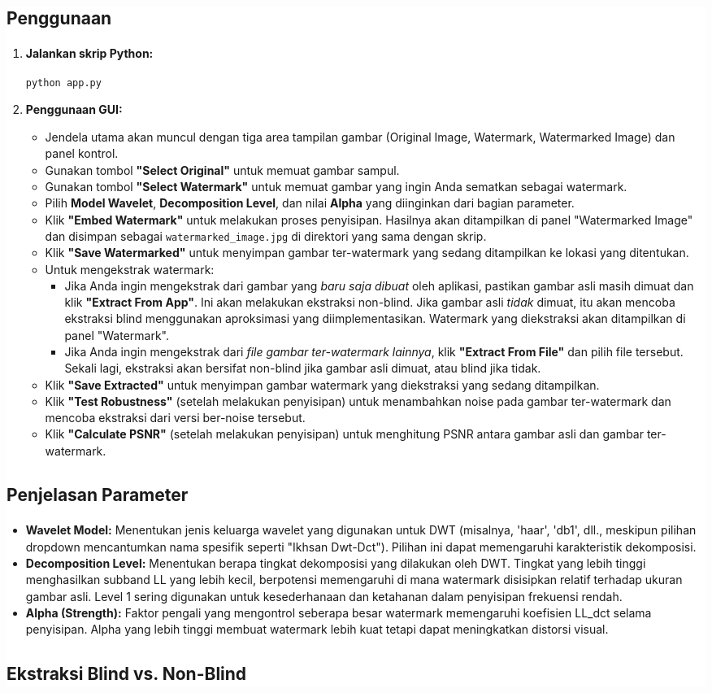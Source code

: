 ## Penggunaan

1.  **Jalankan skrip Python:**
    ```bash
    python app.py
    ```

2.  **Penggunaan GUI:**
    * Jendela utama akan muncul dengan tiga area tampilan gambar (Original Image, Watermark, Watermarked Image) dan panel kontrol.
    * Gunakan tombol **"Select Original"** untuk memuat gambar sampul.
    * Gunakan tombol **"Select Watermark"** untuk memuat gambar yang ingin Anda sematkan sebagai watermark.
    * Pilih **Model Wavelet**, **Decomposition Level**, dan nilai **Alpha** yang diinginkan dari bagian parameter.
    * Klik **"Embed Watermark"** untuk melakukan proses penyisipan. Hasilnya akan ditampilkan di panel "Watermarked Image" dan disimpan sebagai `watermarked_image.jpg` di direktori yang sama dengan skrip.
    * Klik **"Save Watermarked"** untuk menyimpan gambar ter-watermark yang sedang ditampilkan ke lokasi yang ditentukan.
    * Untuk mengekstrak watermark:
        * Jika Anda ingin mengekstrak dari gambar yang *baru saja dibuat* oleh aplikasi, pastikan gambar asli masih dimuat dan klik **"Extract From App"**. Ini akan melakukan ekstraksi non-blind. Jika gambar asli *tidak* dimuat, itu akan mencoba ekstraksi blind menggunakan aproksimasi yang diimplementasikan. Watermark yang diekstraksi akan ditampilkan di panel "Watermark".
        * Jika Anda ingin mengekstrak dari *file gambar ter-watermark lainnya*, klik **"Extract From File"** dan pilih file tersebut. Sekali lagi, ekstraksi akan bersifat non-blind jika gambar asli dimuat, atau blind jika tidak.
    * Klik **"Save Extracted"** untuk menyimpan gambar watermark yang diekstraksi yang sedang ditampilkan.
    * Klik **"Test Robustness"** (setelah melakukan penyisipan) untuk menambahkan noise pada gambar ter-watermark dan mencoba ekstraksi dari versi ber-noise tersebut.
    * Klik **"Calculate PSNR"** (setelah melakukan penyisipan) untuk menghitung PSNR antara gambar asli dan gambar ter-watermark.

## Penjelasan Parameter

* **Wavelet Model:** Menentukan jenis keluarga wavelet yang digunakan untuk DWT (misalnya, 'haar', 'db1', dll., meskipun pilihan dropdown mencantumkan nama spesifik seperti "Ikhsan Dwt-Dct"). Pilihan ini dapat memengaruhi karakteristik dekomposisi.
* **Decomposition Level:** Menentukan berapa tingkat dekomposisi yang dilakukan oleh DWT. Tingkat yang lebih tinggi menghasilkan subband LL yang lebih kecil, berpotensi memengaruhi di mana watermark disisipkan relatif terhadap ukuran gambar asli. Level 1 sering digunakan untuk kesederhanaan dan ketahanan dalam penyisipan frekuensi rendah.
* **Alpha (Strength):** Faktor pengali yang mengontrol seberapa besar watermark memengaruhi koefisien LL_dct selama penyisipan. Alpha yang lebih tinggi membuat watermark lebih kuat tetapi dapat meningkatkan distorsi visual.

## Ekstraksi Blind vs. Non-Blind
